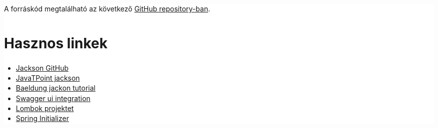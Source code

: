A forráskód megtalálható az következő [GitHub repository-ban](https://github.com/hunszasz/spring-jackson).

# Hasznos linkek
* [Jackson GitHub](https://github.com/FasterXML/jackson)
* [JavaTPoint jackson](https://www.javatpoint.com/jackson)
* [Baeldung jackon tutorial](https://www.baeldung.com/jackson)
* [Swagger ui integration](https://springdoc.org/v2/)
* [Lombok projektet](https://projectlombok.org/)
* [Spring Initializer](https://start.spring.io/)